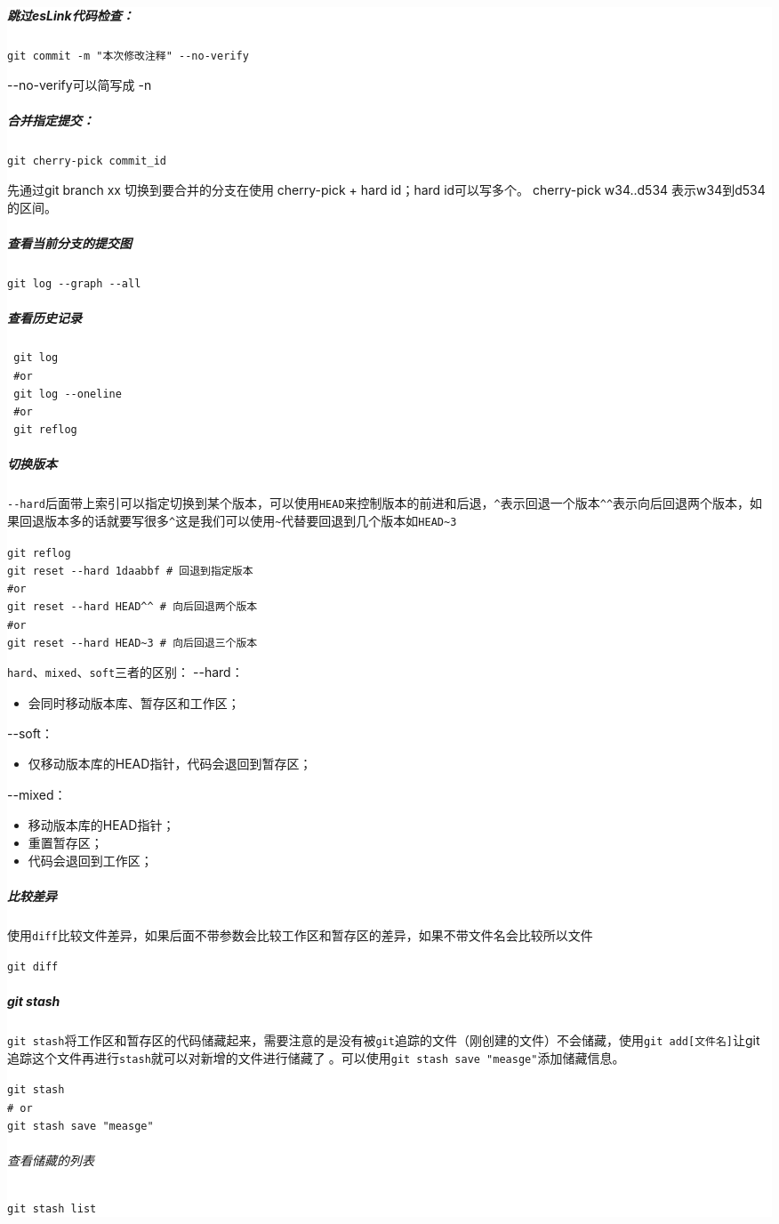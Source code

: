 
##### 跳过esLink代码检查：
```git
git commit -m "本次修改注释" --no-verify
```
--no-verify可以简写成 -n

##### 合并指定提交：
```git
git cherry-pick commit_id
```
先通过git branch xx 切换到要合并的分支在使用 cherry-pick + hard id；hard id可以写多个。
cherry-pick w34..d534 表示w34到d534的区间。

##### 查看当前分支的提交图
```git
git log --graph --all
```
##### 查看历史记录
```git
 git log
 #or
 git log --oneline
 #or
 git reflog
```
##### 切换版本
`--hard`后面带上索引可以指定切换到某个版本，可以使用`HEAD`来控制版本的前进和后退，`^`表示回退一个版本`^^`表示向后回退两个版本，如果回退版本多的话就要写很多`^`这是我们可以使用`~`代替要回退到几个版本如`HEAD~3`
```git
git reflog
git reset --hard 1daabbf # 回退到指定版本
#or
git reset --hard HEAD^^ # 向后回退两个版本
#or
git reset --hard HEAD~3 # 向后回退三个版本

```
`hard`、`mixed`、`soft`三者的区别：
--hard：

- 会同时移动版本库、暂存区和工作区；

--soft：

- 仅移动版本库的HEAD指针，代码会退回到暂存区；

--mixed：

- 移动版本库的HEAD指针；
- 重置暂存区；
- 代码会退回到工作区；
##### 比较差异
使用`diff`比较文件差异，如果后面不带参数会比较工作区和暂存区的差异，如果不带文件名会比较所以文件
```git
git diff
```
##### git stash
`git stash`将工作区和暂存区的代码储藏起来，需要注意的是没有被`git`追踪的文件（刚创建的文件）不会储藏，使用`git add[文件名]`让git追踪这个文件再进行`stash`就可以对新增的文件进行储藏了 。可以使用`git stash save "measge"`添加储藏信息。
```git
git stash 
# or
git stash save "measge"
```
###### 查看储藏的列表
```git
git stash list
```